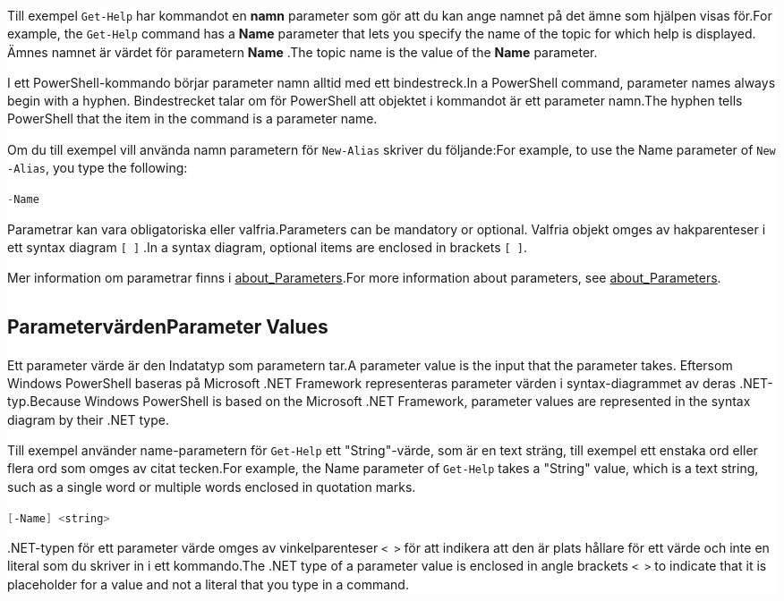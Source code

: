 <span data-ttu-id="30e5a-124">Till exempel `Get-Help` har kommandot en **namn** parameter som gör att du kan ange namnet på det ämne som hjälpen visas för.</span><span class="sxs-lookup"><span data-stu-id="30e5a-124">For example, the `Get-Help` command has a **Name** parameter that lets you specify the name of the topic for which help is displayed.</span></span> <span data-ttu-id="30e5a-125">Ämnes namnet är värdet för parametern **Name** .</span><span class="sxs-lookup"><span data-stu-id="30e5a-125">The topic name is the value of the **Name** parameter.</span></span>

<span data-ttu-id="30e5a-126">I ett PowerShell-kommando börjar parameter namn alltid med ett bindestreck.</span><span class="sxs-lookup"><span data-stu-id="30e5a-126">In a PowerShell command, parameter names always begin with a hyphen.</span></span>
<span data-ttu-id="30e5a-127">Bindestrecket talar om för PowerShell att objektet i kommandot är ett parameter namn.</span><span class="sxs-lookup"><span data-stu-id="30e5a-127">The hyphen tells PowerShell that the item in the command is a parameter name.</span></span>

<span data-ttu-id="30e5a-128">Om du till exempel vill använda namn parametern för `New-Alias` skriver du följande:</span><span class="sxs-lookup"><span data-stu-id="30e5a-128">For example, to use the Name parameter of `New-Alias`, you type the following:</span></span>

```powershell
-Name
```

<span data-ttu-id="30e5a-129">Parametrar kan vara obligatoriska eller valfria.</span><span class="sxs-lookup"><span data-stu-id="30e5a-129">Parameters can be mandatory or optional.</span></span> <span data-ttu-id="30e5a-130">Valfria objekt omges av hakparenteser i ett syntax diagram `[ ]` .</span><span class="sxs-lookup"><span data-stu-id="30e5a-130">In a syntax diagram, optional items are enclosed in brackets `[ ]`.</span></span>

<span data-ttu-id="30e5a-131">Mer information om parametrar finns i [about_Parameters](about_Parameters.md).</span><span class="sxs-lookup"><span data-stu-id="30e5a-131">For more information about parameters, see [about_Parameters](about_Parameters.md).</span></span>

## <a name="parameter-values"></a><span data-ttu-id="30e5a-132">Parametervärden</span><span class="sxs-lookup"><span data-stu-id="30e5a-132">Parameter Values</span></span>

<span data-ttu-id="30e5a-133">Ett parameter värde är den Indatatyp som parametern tar.</span><span class="sxs-lookup"><span data-stu-id="30e5a-133">A parameter value is the input that the parameter takes.</span></span> <span data-ttu-id="30e5a-134">Eftersom Windows PowerShell baseras på Microsoft .NET Framework representeras parameter värden i syntax-diagrammet av deras .NET-typ.</span><span class="sxs-lookup"><span data-stu-id="30e5a-134">Because Windows PowerShell is based on the Microsoft .NET Framework, parameter values are represented in the syntax diagram by their .NET type.</span></span>

<span data-ttu-id="30e5a-135">Till exempel använder name-parametern för `Get-Help` ett "String"-värde, som är en text sträng, till exempel ett enstaka ord eller flera ord som omges av citat tecken.</span><span class="sxs-lookup"><span data-stu-id="30e5a-135">For example, the Name parameter of `Get-Help` takes a "String" value, which is a text string, such as a single word or multiple words enclosed in quotation marks.</span></span>

```powershell
[-Name] <string>
```

<span data-ttu-id="30e5a-136">.NET-typen för ett parameter värde omges av vinkelparenteser `< >` för att indikera att den är plats hållare för ett värde och inte en literal som du skriver in i ett kommando.</span><span class="sxs-lookup"><span data-stu-id="30e5a-136">The .NET type of a parameter value is enclosed in angle brackets `< >` to indicate that it is placeholder for a value and not a literal that you type in a command.</span></span>
